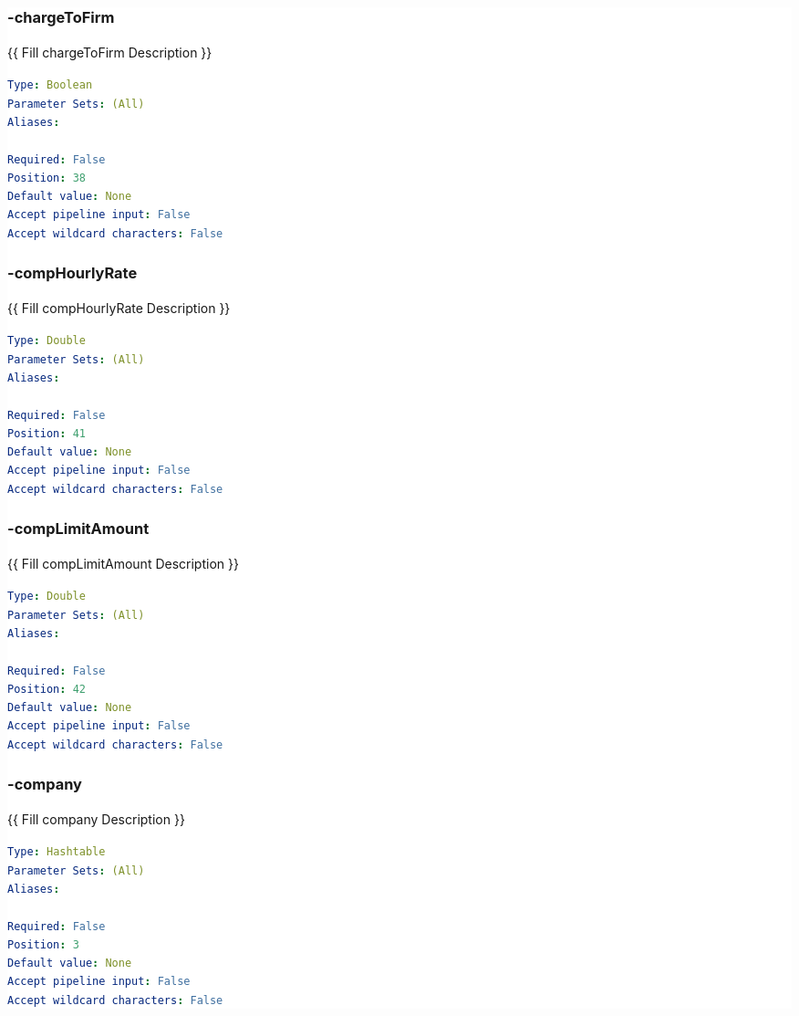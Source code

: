 ### -chargeToFirm
{{ Fill chargeToFirm Description }}

```yaml
Type: Boolean
Parameter Sets: (All)
Aliases:

Required: False
Position: 38
Default value: None
Accept pipeline input: False
Accept wildcard characters: False
```

### -compHourlyRate
{{ Fill compHourlyRate Description }}

```yaml
Type: Double
Parameter Sets: (All)
Aliases:

Required: False
Position: 41
Default value: None
Accept pipeline input: False
Accept wildcard characters: False
```

### -compLimitAmount
{{ Fill compLimitAmount Description }}

```yaml
Type: Double
Parameter Sets: (All)
Aliases:

Required: False
Position: 42
Default value: None
Accept pipeline input: False
Accept wildcard characters: False
```

### -company
{{ Fill company Description }}

```yaml
Type: Hashtable
Parameter Sets: (All)
Aliases:

Required: False
Position: 3
Default value: None
Accept pipeline input: False
Accept wildcard characters: False
```

